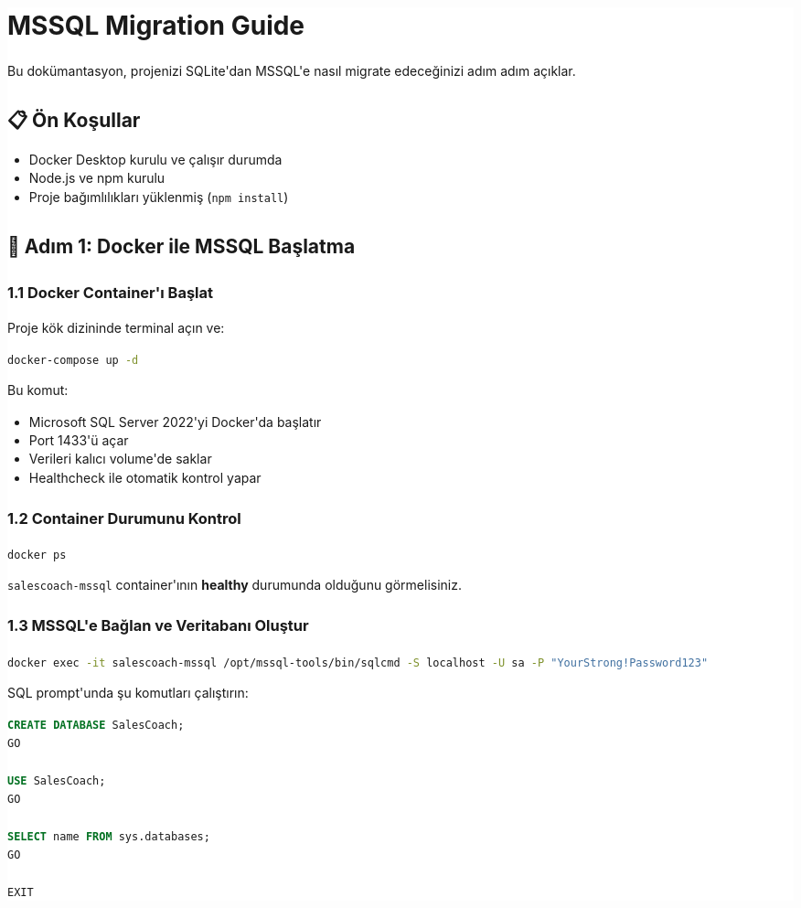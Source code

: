 # MSSQL Migration Guide

Bu dokümantasyon, projenizi SQLite'dan MSSQL'e nasıl migrate edeceğinizi adım adım açıklar.

## 📋 Ön Koşullar

- Docker Desktop kurulu ve çalışır durumda
- Node.js ve npm kurulu
- Proje bağımlılıkları yüklenmiş (`npm install`)

## 🚀 Adım 1: Docker ile MSSQL Başlatma

### 1.1 Docker Container'ı Başlat

Proje kök dizininde terminal açın ve:

```bash
docker-compose up -d
```

Bu komut:
- Microsoft SQL Server 2022'yi Docker'da başlatır
- Port 1433'ü açar
- Verileri kalıcı volume'de saklar
- Healthcheck ile otomatik kontrol yapar

### 1.2 Container Durumunu Kontrol

```bash
docker ps
```

`salescoach-mssql` container'ının **healthy** durumunda olduğunu görmelisiniz.

### 1.3 MSSQL'e Bağlan ve Veritabanı Oluştur

```bash
docker exec -it salescoach-mssql /opt/mssql-tools/bin/sqlcmd -S localhost -U sa -P "YourStrong!Password123"
```

SQL prompt'unda şu komutları çalıştırın:

```sql
CREATE DATABASE SalesCoach;
GO

USE SalesCoach;
GO

SELECT name FROM sys.databases;
GO

EXIT
```
